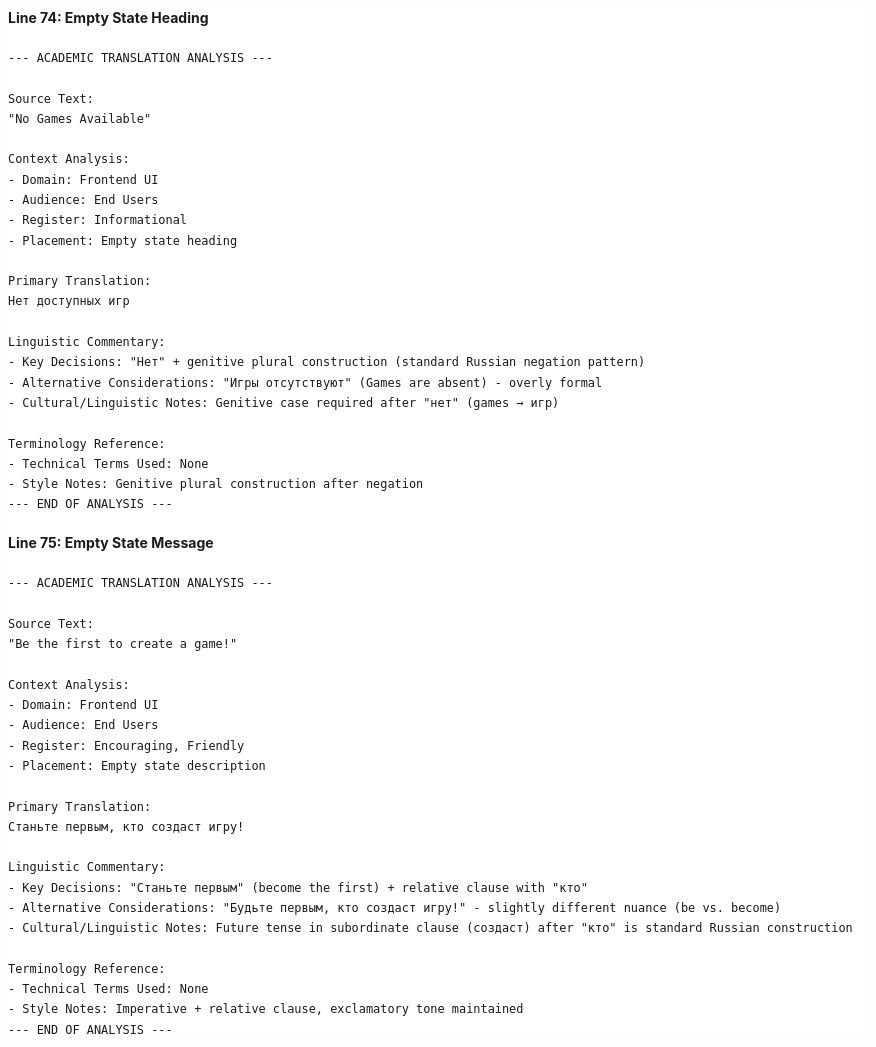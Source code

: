 #### Line 74: Empty State Heading
```
--- ACADEMIC TRANSLATION ANALYSIS ---

Source Text:
"No Games Available"

Context Analysis:
- Domain: Frontend UI
- Audience: End Users
- Register: Informational
- Placement: Empty state heading

Primary Translation:
Нет доступных игр

Linguistic Commentary:
- Key Decisions: "Нет" + genitive plural construction (standard Russian negation pattern)
- Alternative Considerations: "Игры отсутствуют" (Games are absent) - overly formal
- Cultural/Linguistic Notes: Genitive case required after "нет" (games → игр)

Terminology Reference:
- Technical Terms Used: None
- Style Notes: Genitive plural construction after negation
--- END OF ANALYSIS ---
```

#### Line 75: Empty State Message
```
--- ACADEMIC TRANSLATION ANALYSIS ---

Source Text:
"Be the first to create a game!"

Context Analysis:
- Domain: Frontend UI
- Audience: End Users
- Register: Encouraging, Friendly
- Placement: Empty state description

Primary Translation:
Станьте первым, кто создаст игру!

Linguistic Commentary:
- Key Decisions: "Станьте первым" (become the first) + relative clause with "кто"
- Alternative Considerations: "Будьте первым, кто создаст игру!" - slightly different nuance (be vs. become)
- Cultural/Linguistic Notes: Future tense in subordinate clause (создаст) after "кто" is standard Russian construction

Terminology Reference:
- Technical Terms Used: None
- Style Notes: Imperative + relative clause, exclamatory tone maintained
--- END OF ANALYSIS ---
```
